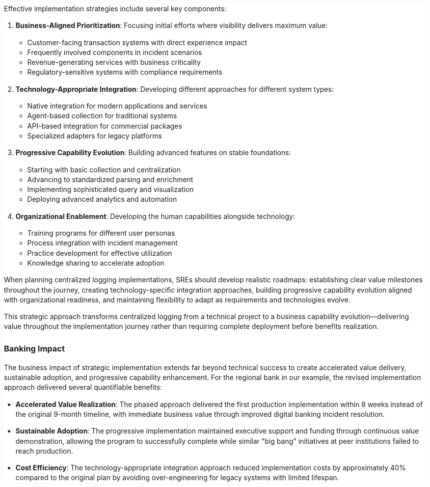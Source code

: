 Effective implementation strategies include several key components:

1. **Business-Aligned Prioritization**: Focusing initial efforts where visibility delivers maximum value:

   - Customer-facing transaction systems with direct experience impact
   - Frequently involved components in incident scenarios
   - Revenue-generating services with business criticality
   - Regulatory-sensitive systems with compliance requirements

2. **Technology-Appropriate Integration**: Developing different approaches for different system types:

   - Native integration for modern applications and services
   - Agent-based collection for traditional systems
   - API-based integration for commercial packages
   - Specialized adapters for legacy platforms

3. **Progressive Capability Evolution**: Building advanced features on stable foundations:

   - Starting with basic collection and centralization
   - Advancing to standardized parsing and enrichment
   - Implementing sophisticated query and visualization
   - Deploying advanced analytics and automation

4. **Organizational Enablement**: Developing the human capabilities alongside technology:

   - Training programs for different user personas
   - Process integration with incident management
   - Practice development for effective utilization
   - Knowledge sharing to accelerate adoption

When planning centralized logging implementations, SREs should develop realistic roadmaps: establishing clear value milestones throughout the journey, creating technology-specific integration approaches, building progressive capability evolution aligned with organizational readiness, and maintaining flexibility to adapt as requirements and technologies evolve.

This strategic approach transforms centralized logging from a technical project to a business capability evolution—delivering value throughout the implementation journey rather than requiring complete deployment before benefits realization.

### Banking Impact

The business impact of strategic implementation extends far beyond technical success to create accelerated value delivery, sustainable adoption, and progressive capability enhancement. For the regional bank in our example, the revised implementation approach delivered several quantifiable benefits:

- **Accelerated Value Realization**: The phased approach delivered the first production implementation within 8 weeks instead of the original 9-month timeline, with immediate business value through improved digital banking incident resolution.

- **Sustainable Adoption**: The progressive implementation maintained executive support and funding through continuous value demonstration, allowing the program to successfully complete while similar "big bang" initiatives at peer institutions failed to reach production.

- **Cost Efficiency**: The technology-appropriate integration approach reduced implementation costs by approximately 40% compared to the original plan by avoiding over-engineering for legacy systems with limited lifespan.
